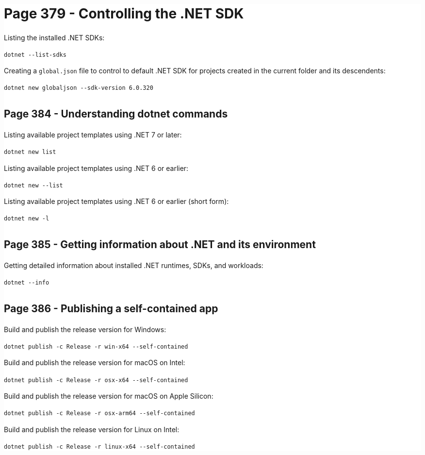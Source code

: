 # Page 379 - Controlling the .NET SDK

Listing the installed .NET SDKs:
```shell
dotnet --list-sdks
```

Creating a `global.json` file to control to default .NET SDK for projects created in the current folder and its descendents:
```shell
dotnet new globaljson --sdk-version 6.0.320
```

## Page 384 - Understanding dotnet commands

Listing available project templates using .NET 7 or later:
```shell
dotnet new list
```

Listing available project templates using .NET 6 or earlier:
```shell
dotnet new --list
```

Listing available project templates using .NET 6 or earlier (short form):
```shell
dotnet new -l
```

## Page 385 - Getting information about .NET and its environment

Getting detailed information about installed .NET runtimes, SDKs, and workloads:
```shell
dotnet --info
```

## Page 386 - Publishing a self-contained app

Build and publish the release version for Windows:
```shell
dotnet publish -c Release -r win-x64 --self-contained
```

Build and publish the release version for macOS on Intel:
```shell
dotnet publish -c Release -r osx-x64 --self-contained
```

Build and publish the release version for macOS on Apple Silicon:
```shell
dotnet publish -c Release -r osx-arm64 --self-contained
```

Build and publish the release version for Linux on Intel:
```shell
dotnet publish -c Release -r linux-x64 --self-contained
```
